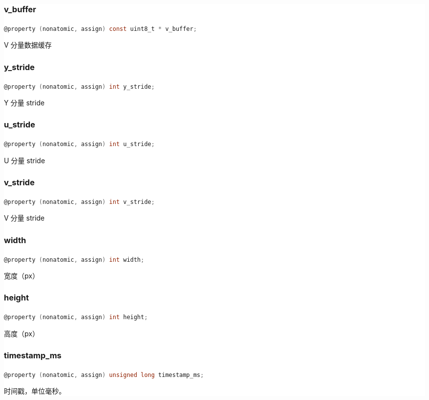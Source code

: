 
<span id="TALWTNVideoFrame-v_buffer"></span>
### v_buffer
```objectivec
@property (nonatomic, assign) const uint8_t * v_buffer;
```
V 分量数据缓存


<span id="TALWTNVideoFrame-y_stride"></span>
### y_stride
```objectivec
@property (nonatomic, assign) int y_stride;
```
Y 分量 stride


<span id="TALWTNVideoFrame-u_stride"></span>
### u_stride
```objectivec
@property (nonatomic, assign) int u_stride;
```
U 分量 stride


<span id="TALWTNVideoFrame-v_stride"></span>
### v_stride
```objectivec
@property (nonatomic, assign) int v_stride;
```
V 分量 stride


<span id="TALWTNVideoFrame-width"></span>
### width
```objectivec
@property (nonatomic, assign) int width;
```
宽度（px）


<span id="TALWTNVideoFrame-height"></span>
### height
```objectivec
@property (nonatomic, assign) int height;
```
高度（px）


<span id="TALWTNVideoFrame-timestamp_ms"></span>
### timestamp_ms
```objectivec
@property (nonatomic, assign) unsigned long timestamp_ms;
```
时间戳，单位毫秒。
